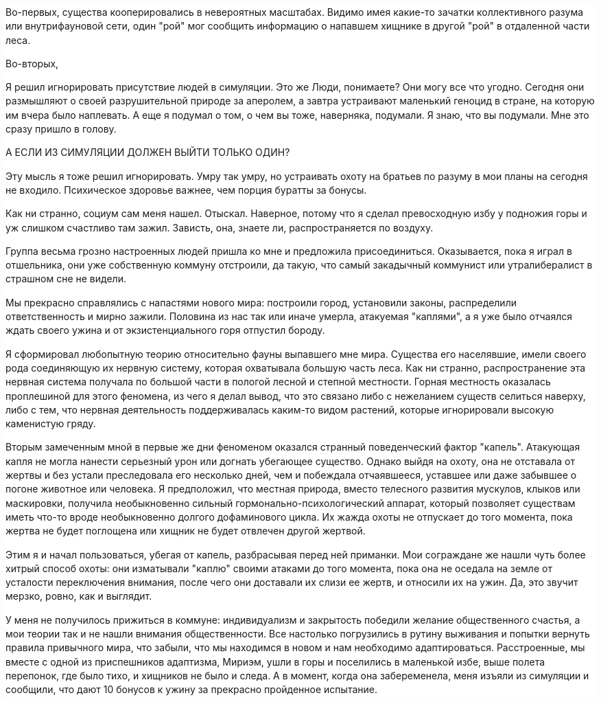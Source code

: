 Во-первых, существа кооперировались в невероятных масштабах. Видимо имея какие-то зачатки коллективного разума или внутрифауновой сети, один "рой" мог сообщить информацию о напавшем хищнике в другой "рой" в отдаленной части леса.

Во-вторых,

Я решил игнорировать присутствие людей в симуляции. Это же Люди, понимаете? Они могу все что угодно. Сегодня они размышляют о своей разрушительной природе за аперолем, а завтра устраивают маленький геноцид в стране, на которую им вчера было наплевать. А еще я подумал о том, о чем вы тоже, наверняка, подумали. Я знаю, что вы подумали. Мне это сразу пришло в голову.

А ЕСЛИ ИЗ СИМУЛЯЦИИ ДОЛЖЕН ВЫЙТИ ТОЛЬКО ОДИН?

Эту мысль я тоже решил игнорировать. Умру так умру, но устраивать охоту на братьев по разуму в мои планы на сегодня не входило. Психическое здоровье важнее, чем порция буратты за бонусы.

Как ни странно, социум сам меня нашел. Отыскал. Наверное, потому что я сделал превосходную избу у подножия горы и уж слишком счастливо там зажил. Зависть, она, знаете ли, распространяется по воздуху.

Группа весьма грозно настроенных людей пришла ко мне и предложила присоединиться. Оказывается, пока я играл в отшельника, они уже собственную коммуну отстроили, да такую, что самый закадычный коммунист или утралибералист в страшном сне не видели.

Мы прекрасно справлялись с напастями нового мира: построили город, установили законы, распределили ответственность и мирно зажили. Половина из нас так или иначе умерла, атакуемая "каплями", а я уже было отчаялся ждать своего ужина и от экзистенциального горя отпустил бороду.

Я сформировал любопытную теорию относительно фауны выпавшего мне мира. Существа его населявшие, имели своего рода соединяющую их нервную систему, которая охватывала большую часть леса. Как ни странно, распространение эта нервная система получала по большой части в пологой лесной и степной местности. Горная местность оказалась проплешиной для этого феномена, из чего я делал вывод, что это связано либо с нежеланием существ селиться наверху, либо c тем, что нервная деятельность поддерживалась каким-то видом растений, которые игнорировали высокую каменистую гряду.

Вторым замеченным мной в первые же дни феноменом оказался странный поведенческий фактор "капель". Атакующая капля не могла нанести серьезный урон или догнать убегающее существо. Однако выйдя на охоту, она не отставала от жертвы и без устали преследовала его несколько дней, чем и побеждала отчаявшееся, уставшее или даже забывшее о погоне животное или человека. Я предположил, что местная природа, вместо телесного развития мускулов, клыков или маскировки, получила необыкновенно сильный гормонально-психологический аппарат, который позволяет существам иметь что-то вроде необыкновенно долгого дофаминового цикла. Их жажда охоты не отпускает до того момента, пока жертва не будет поглощена или хищник не будет отвлечен другой жертвой.

Этим я и начал пользоваться, убегая от капель, разбрасывая перед ней приманки. Мои сограждане же нашли чуть более хитрый способ охоты: они изматывали "каплю" своими атаками до того момента, пока она не оседала на земле от усталости переключения внимания, после чего они доставали их слизи ее жертв, и относили их на ужин. Да, это звучит мерзко, ровно, как и выглядит.

У меня не получилось прижиться в коммуне: индивидуализм и закрытость победили желание общественного счастья, а мои теории так и не нашли внимания общественности. Все настолько погрузились в рутину выживания и попытки вернуть правила привычного мира, что забыли, что мы находимся в новом и нам необходимо адаптироваться. Расстроенные, мы вместе с одной из приспешников адаптизма, Мириэм, ушли в горы и поселились в маленькой избе, выше полета перепонок, где было тихо, и хищников не было и следа. А в момент, когда она забеременела, меня изъяли из симуляции и сообщили, что дают 10 бонусов к ужину за прекрасно пройденное испытание.
